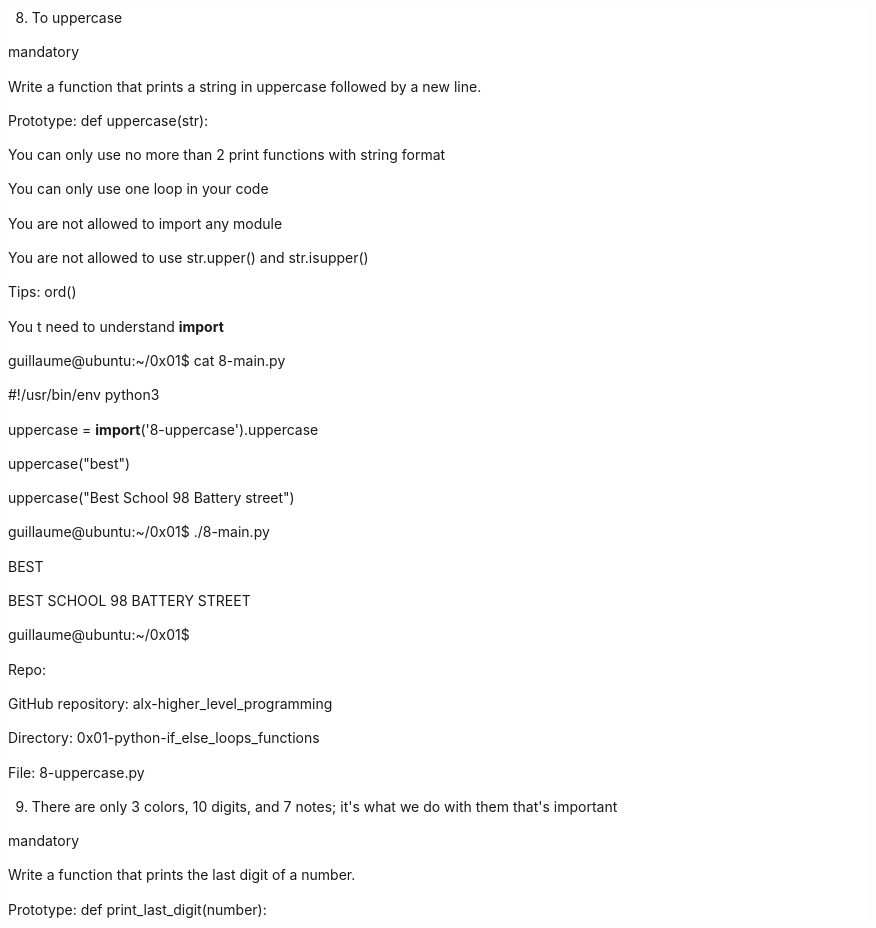   

8. To uppercase

mandatory

Write a function that prints a string in uppercase followed by a new line.



Prototype: def uppercase(str):

You can only use no more than 2 print functions with string format

You can only use one loop in your code

You are not allowed to import any module

You are not allowed to use str.upper() and str.isupper()

Tips: ord()

You t need to understand __import__



guillaume@ubuntu:~/0x01$ cat 8-main.py

#!/usr/bin/env python3

uppercase = __import__('8-uppercase').uppercase



uppercase("best")

uppercase("Best School 98 Battery street")



guillaume@ubuntu:~/0x01$ ./8-main.py

BEST

BEST SCHOOL 98 BATTERY STREET

guillaume@ubuntu:~/0x01$ 

Repo:



GitHub repository: alx-higher_level_programming

Directory: 0x01-python-if_else_loops_functions

File: 8-uppercase.py

  

9. There are only 3 colors, 10 digits, and 7 notes; it's what we do with them that's important

mandatory

Write a function that prints the last digit of a number.



Prototype: def print_last_digit(number):
